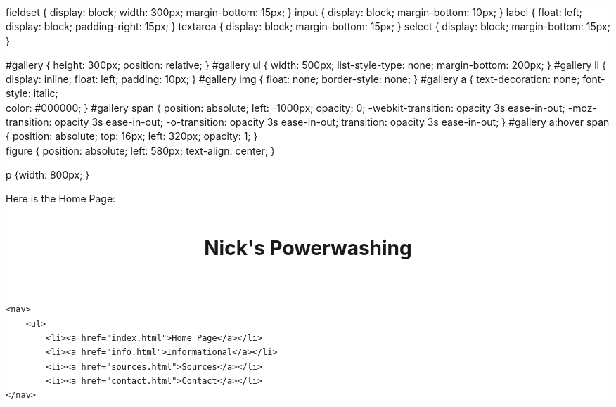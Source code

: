 fieldset	{ display: block; width: 300px; margin-bottom: 15px; }
input 	{ display: block; margin-bottom: 10px; }
label		{ float: left; display: block; padding-right: 15px;  }
textarea 	{ display: block; margin-bottom: 15px; }
select	{ display: block; margin-bottom: 15px; }

#gallery 	{  height: 300px; position: relative; }
#gallery ul 	{ width: 500px; list-style-type: none; margin-bottom: 200px; }
#gallery li 	{ display: inline; float: left; padding: 10px; }
#gallery img {  float: none; border-style: none; }
#gallery a 	{ text-decoration: none;
             font-style: italic;  
             color: #000000; }
#gallery span { position: absolute;
                left: -1000px;
               opacity: 0;
             -webkit-transition:  opacity 3s ease-in-out;
              -moz-transition:   opacity 3s ease-in-out;
              -o-transition:  opacity 3s ease-in-out;
              transition:  opacity 3s ease-in-out; }
#gallery a:hover span { position: absolute; top: 16px; left: 320px; opacity: 1; }	
figure 		{ position: absolute; left: 580px; text-align: center; }

p			{width: 800px; }

Here is the Home Page:

<!DOCTYPE html>
<html lang="eng">
<head>

<title>Nick's Powerwashing, Cement Seal and Deck Staining</title>
<meta charset="utf-8">
<meta name="viewport" content="width=device-width, initial-scale=1.0"> 
<link rel="stylesheet" href="css.css" type="text/css";>
<script type="text/javascript">
function alertUser(msg) {alert(msg); }
</script>
</head>

<body onload="alertUser('Use the code SlickNick to get 15% off of your purchase!')">
<div id="wrap">
<header>
<h1>Nick's Powerwashing</h1>
</header>

	<nav>
		<ul>
			<li><a href="index.html">Home Page</a></li>
			<li><a href="info.html">Informational</a></li>
			<li><a href="sources.html">Sources</a></li>
			<li><a href="contact.html">Contact</a></li>
	</nav>
	
	